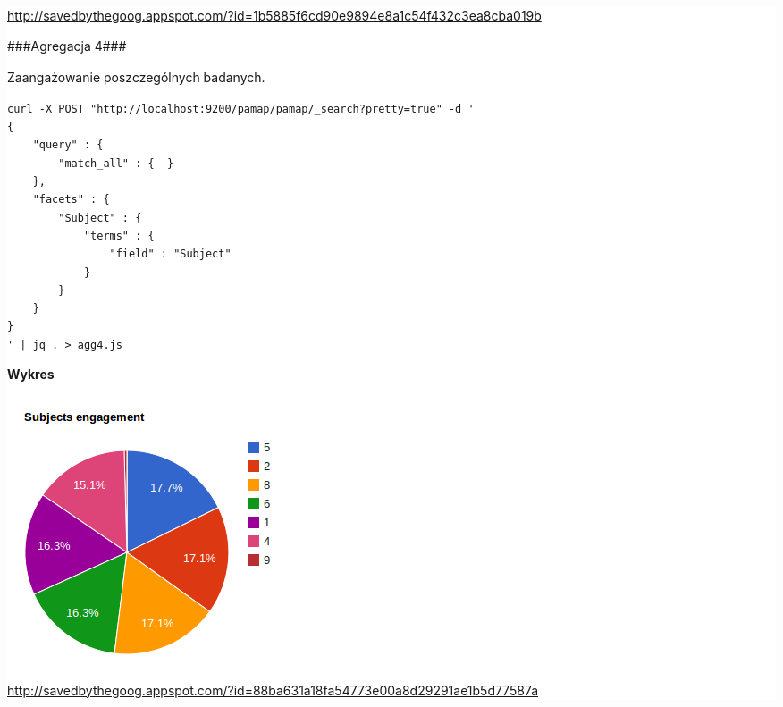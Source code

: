 
http://savedbythegoog.appspot.com/?id=1b5885f6cd90e9894e8a1c54f432c3ea8cba019b


###Agregacja 4###

Zaangażowanie poszczególnych badanych.

```
curl -X POST "http://localhost:9200/pamap/pamap/_search?pretty=true" -d '
{
    "query" : {
        "match_all" : {  }
    },
    "facets" : {
        "Subject" : {
            "terms" : {
                "field" : "Subject"
            }
        }
    }
}
' | jq . > agg4.js
```

**Wykres**

![Agregacja 4 - wykres](../images/mzarkowski/ag4.png)


http://savedbythegoog.appspot.com/?id=88ba631a18fa54773e00a8d29291ae1b5d77587a

